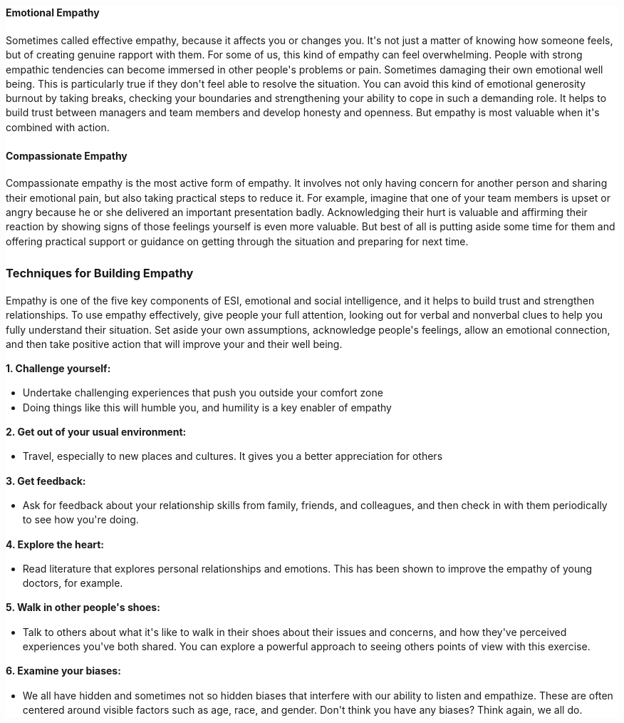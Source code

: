 #### Emotional Empathy

Sometimes called effective empathy, because it affects you or changes you. It's not just a matter of knowing how someone feels, but of creating genuine rapport with them. For some of us, this kind of empathy can feel overwhelming.  People with strong empathic tendencies can become immersed in other people's problems or pain. Sometimes damaging their own emotional well being. This is particularly true if they don't feel able to resolve the situation. You can avoid this kind of emotional generosity burnout by taking breaks, checking your boundaries and strengthening your ability to cope in such a demanding role.  It helps to build trust between managers and team members and develop honesty and openness. But empathy is most valuable when it's combined with action.

#### Compassionate Empathy

Compassionate empathy is the most active form of empathy. It involves not only having concern for another person and sharing their emotional pain, but also taking practical steps to reduce it. For example, imagine that one of your team members is upset or angry because he or she delivered an important presentation badly. Acknowledging their hurt is valuable and affirming their reaction by showing signs of those feelings yourself is even more valuable. But best of all is putting aside some time for them and offering practical support or guidance on getting through the situation and preparing for next time.

### Techniques for Building Empathy

Empathy is one of the five key components of ESI, emotional and social intelligence, and it helps to build trust and strengthen relationships. To use empathy effectively, give people your full attention, looking out for verbal and nonverbal clues to help you fully understand their situation. Set aside your own assumptions, acknowledge people's feelings, allow an emotional connection, and then take positive action that will improve your and their well being.

**1. Challenge yourself:**
* Undertake challenging experiences that push you outside your comfort zone
* Doing things like this will humble you, and humility is a key enabler of empathy

**2. Get out of your usual environment:**
* Travel, especially to new places and cultures. It gives you a better appreciation for others


**3. Get feedback:**
* Ask for feedback about your relationship skills from family, friends, and colleagues, and then check in with them periodically to see how you're doing.

**4. Explore the heart:**
* Read literature that explores personal relationships and emotions. This has been shown to improve the empathy of young doctors, for example.

**5. Walk in other people's shoes:**
* Talk to others about what it's like to walk in their shoes about their issues and concerns, and how they've perceived experiences you've both shared. You can explore a powerful approach to seeing others points of view with this exercise.

**6. Examine your biases:**
* We all have hidden and sometimes not so hidden biases that interfere with our ability to listen and empathize. These are often centered around visible factors such as age, race, and gender. Don't think you have any biases? Think again, we all do.
